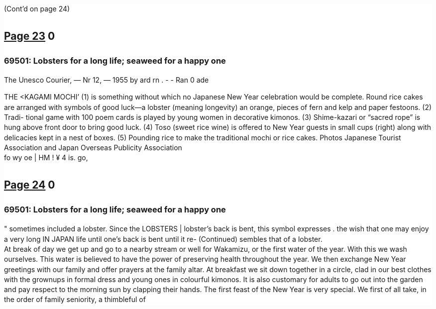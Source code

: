 (Cont’d on 
page 24)

## [Page 23](069729engo.pdf#page=23) 0

### 69501: Lobsters for a long life; seaweed for a happy one

The Unesco Courier, — Nr 12, — 1955 
  by ard rn . - - Ran 0 ade 
 
    
  
  
  
    
      
  
  
      
   
   
  
THE <KAGAMI MOCHI’ (1) is something without 
which no Japanese New Year celebration would be 
complete. Round rice cakes are arranged with symbols 
of good luck—a lobster (meaning longevity) an orange, 
pieces of fern and kelp and paper festoons. (2) Tradi- 
tional game with 100 poem cards is played by young 
women in decorative kimonos. (3) Shime-kazari or 
“sacred rope” is hung above front door to bring good 
luck. (4) Toso (sweet rice wine) is offered to New 
Year guests in small cups (right) along with delicacies 
kept in a nest of boxes. (5) Pounding rice to make 
the traditional mochi or rice cakes. 
Photos Japanese Tourist Association and 
Japan Overseas Publicity Association   
fo     wy oe 
| HM 
! ¥ 
4 
is. go, 
    
 
               

## [Page 24](069729engo.pdf#page=24) 0

### 69501: Lobsters for a long life; seaweed for a happy one

  " sometimes included a lobster. Since the 
LOBSTERS | lobster’s back is bent, this symbol expresses 
. the wish that one may enjoy a very long 
IN JAPAN life until one’s back is bent until it re- 
(Continued) sembles that of a lobster.      
At break of day we get up and go to a 
nearby stream or well for Wakamizu, or the first water of 
the year. With this we wash ourselves. This water is 
believed to have the power of preserving health throughout 
the year. We then exchange New Year greetings with our 
family and offer prayers at the family altar. At breakfast 
we sit down together in a circle, clad in our best clothes with 
the grownups in formal dress and young ones in colourful 
kimonos. It is also customary for adults to go out into the 
garden and pay respect to the morning sun by clapping their 
hands. 
The first feast of the New Year is very special. We first 
of all take, in the order of family seniority, a thimbleful of 
